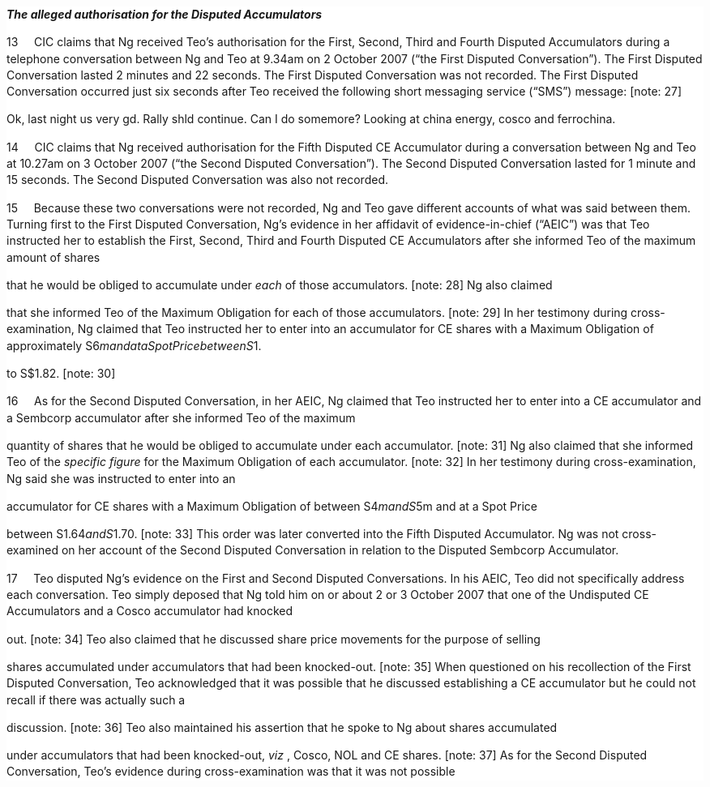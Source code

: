 **_The alleged authorisation for the Disputed Accumulators_** 

13     CIC claims that Ng received Teo’s authorisation for the First, Second, Third and Fourth Disputed Accumulators during a telephone conversation between Ng and Teo at 9.34am on 2 October 2007 (“the First Disputed Conversation”). The First Disputed Conversation lasted 2 minutes and 22 seconds. The First Disputed Conversation was not recorded. The First Disputed Conversation occurred just six seconds after Teo received the following short messaging service (“SMS”) message: [note: 27] 

 Ok, last night us very gd. Rally shld continue. Can I do somemore? Looking at china energy, cosco and ferrochina. 

14     CIC claims that Ng received authorisation for the Fifth Disputed CE Accumulator during a conversation between Ng and Teo at 10.27am on 3 October 2007 (“the Second Disputed Conversation”). The Second Disputed Conversation lasted for 1 minute and 15 seconds. The Second Disputed Conversation was also not recorded. 

15     Because these two conversations were not recorded, Ng and Teo gave different accounts of what was said between them. Turning first to the First Disputed Conversation, Ng’s evidence in her affidavit of evidence-in-chief (“AEIC”) was that Teo instructed her to establish the First, Second, Third and Fourth Disputed CE Accumulators after she informed Teo of the maximum amount of shares 

that he would be obliged to accumulate under _each_ of those accumulators. [note: 28] Ng also claimed 

that she informed Teo of the Maximum Obligation for each of those accumulators. [note: 29] In her testimony during cross-examination, Ng claimed that Teo instructed her to enter into an accumulator for CE shares with a Maximum Obligation of approximately S$6m and at a Spot Price between S$1. 

to S$1.82. [note: 30] 

16     As for the Second Disputed Conversation, in her AEIC, Ng claimed that Teo instructed her to enter into a CE accumulator and a Sembcorp accumulator after she informed Teo of the maximum 

quantity of shares that he would be obliged to accumulate under each accumulator. [note: 31] Ng also claimed that she informed Teo of the _specific figure_ for the Maximum Obligation of each accumulator. [note: 32] In her testimony during cross-examination, Ng said she was instructed to enter into an 

accumulator for CE shares with a Maximum Obligation of between S$4m and S$5m and at a Spot Price 

between S$1.64 and S$1.70. [note: 33] This order was later converted into the Fifth Disputed Accumulator. Ng was not cross-examined on her account of the Second Disputed Conversation in relation to the Disputed Sembcorp Accumulator. 

17     Teo disputed Ng’s evidence on the First and Second Disputed Conversations. In his AEIC, Teo did not specifically address each conversation. Teo simply deposed that Ng told him on or about 2 or 3 October 2007 that one of the Undisputed CE Accumulators and a Cosco accumulator had knocked

out. [note: 34] Teo also claimed that he discussed share price movements for the purpose of selling 


shares accumulated under accumulators that had been knocked-out. [note: 35] When questioned on his recollection of the First Disputed Conversation, Teo acknowledged that it was possible that he discussed establishing a CE accumulator but he could not recall if there was actually such a 

discussion. [note: 36] Teo also maintained his assertion that he spoke to Ng about shares accumulated 

under accumulators that had been knocked-out, _viz_ , Cosco, NOL and CE shares. [note: 37] As for the Second Disputed Conversation, Teo’s evidence during cross-examination was that it was not possible 
